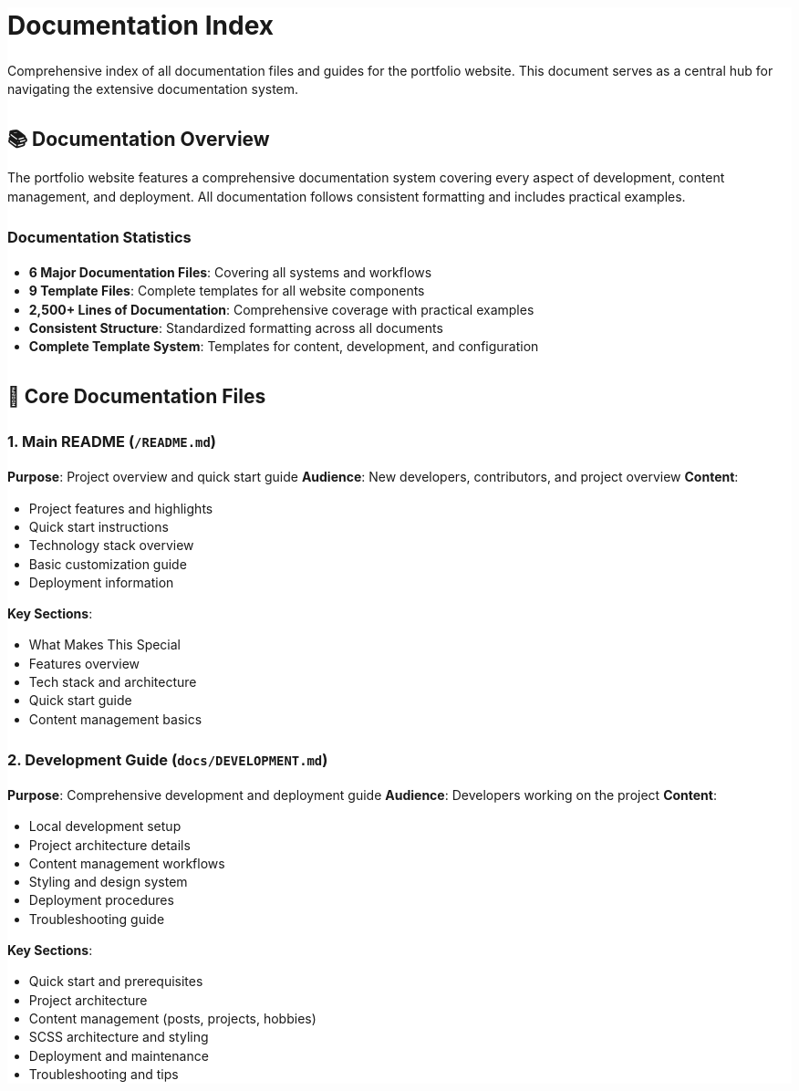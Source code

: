 # Documentation Index

Comprehensive index of all documentation files and guides for the portfolio website. This document serves as a central hub for navigating the extensive documentation system.

## 📚 Documentation Overview

The portfolio website features a comprehensive documentation system covering every aspect of development, content management, and deployment. All documentation follows consistent formatting and includes practical examples.

### **Documentation Statistics**
- **6 Major Documentation Files**: Covering all systems and workflows
- **9 Template Files**: Complete templates for all website components
- **2,500+ Lines of Documentation**: Comprehensive coverage with practical examples
- **Consistent Structure**: Standardized formatting across all documents
- **Complete Template System**: Templates for content, development, and configuration

## 📄 Core Documentation Files

### **1. Main README** (`/README.md`)
**Purpose**: Project overview and quick start guide
**Audience**: New developers, contributors, and project overview
**Content**:
- Project features and highlights
- Quick start instructions
- Technology stack overview
- Basic customization guide
- Deployment information

**Key Sections**:
- What Makes This Special
- Features overview
- Tech stack and architecture
- Quick start guide
- Content management basics

### **2. Development Guide** (`docs/DEVELOPMENT.md`)
**Purpose**: Comprehensive development and deployment guide
**Audience**: Developers working on the project
**Content**:
- Local development setup
- Project architecture details
- Content management workflows
- Styling and design system
- Deployment procedures
- Troubleshooting guide

**Key Sections**:
- Quick start and prerequisites
- Project architecture
- Content management (posts, projects, hobbies)
- SCSS architecture and styling
- Deployment and maintenance
- Troubleshooting and tips
